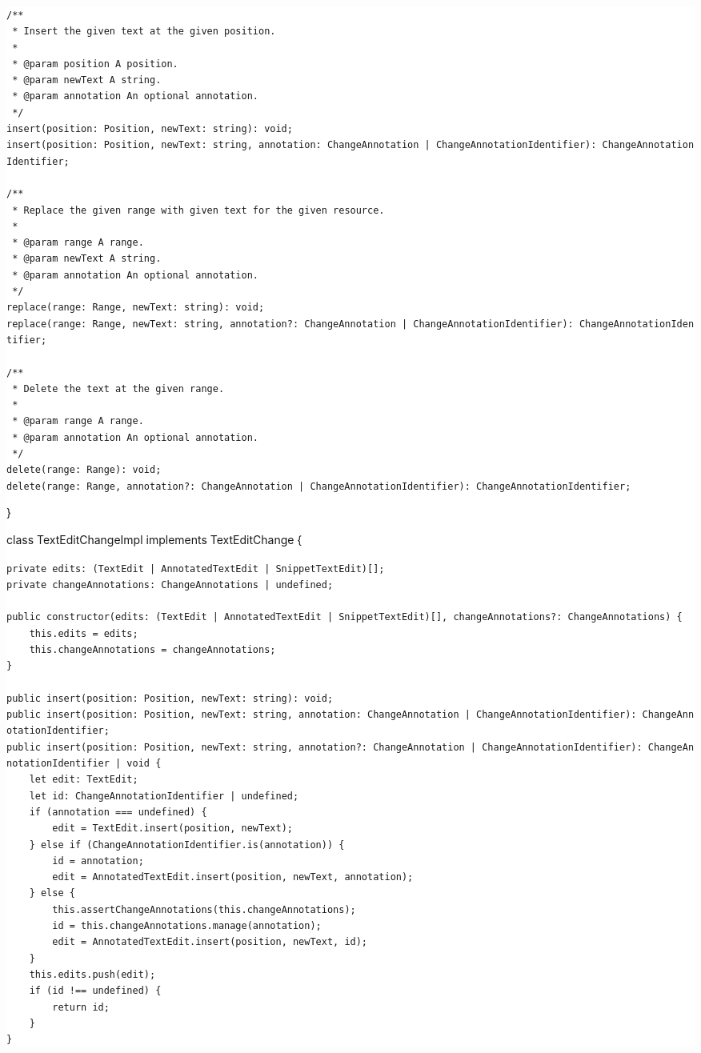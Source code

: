 	/**
	 * Insert the given text at the given position.
	 *
	 * @param position A position.
	 * @param newText A string.
	 * @param annotation An optional annotation.
	 */
	insert(position: Position, newText: string): void;
	insert(position: Position, newText: string, annotation: ChangeAnnotation | ChangeAnnotationIdentifier): ChangeAnnotationIdentifier;

	/**
	 * Replace the given range with given text for the given resource.
	 *
	 * @param range A range.
	 * @param newText A string.
	 * @param annotation An optional annotation.
	 */
	replace(range: Range, newText: string): void;
	replace(range: Range, newText: string, annotation?: ChangeAnnotation | ChangeAnnotationIdentifier): ChangeAnnotationIdentifier;

	/**
	 * Delete the text at the given range.
	 *
	 * @param range A range.
	 * @param annotation An optional annotation.
	 */
	delete(range: Range): void;
	delete(range: Range, annotation?: ChangeAnnotation | ChangeAnnotationIdentifier): ChangeAnnotationIdentifier;
}

class TextEditChangeImpl implements TextEditChange {

	private edits: (TextEdit | AnnotatedTextEdit | SnippetTextEdit)[];
	private changeAnnotations: ChangeAnnotations | undefined;

	public constructor(edits: (TextEdit | AnnotatedTextEdit | SnippetTextEdit)[], changeAnnotations?: ChangeAnnotations) {
		this.edits = edits;
		this.changeAnnotations = changeAnnotations;
	}

	public insert(position: Position, newText: string): void;
	public insert(position: Position, newText: string, annotation: ChangeAnnotation | ChangeAnnotationIdentifier): ChangeAnnotationIdentifier;
	public insert(position: Position, newText: string, annotation?: ChangeAnnotation | ChangeAnnotationIdentifier): ChangeAnnotationIdentifier | void {
		let edit: TextEdit;
		let id: ChangeAnnotationIdentifier | undefined;
		if (annotation === undefined) {
			edit = TextEdit.insert(position, newText);
		} else if (ChangeAnnotationIdentifier.is(annotation)) {
			id = annotation;
			edit = AnnotatedTextEdit.insert(position, newText, annotation);
		} else {
			this.assertChangeAnnotations(this.changeAnnotations);
			id = this.changeAnnotations.manage(annotation);
			edit = AnnotatedTextEdit.insert(position, newText, id);
		}
		this.edits.push(edit);
		if (id !== undefined) {
			return id;
		}
	}
